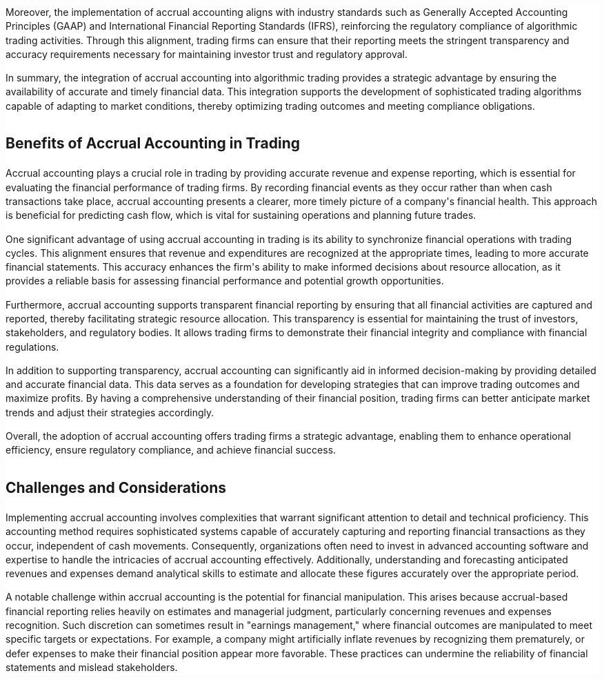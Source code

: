 Moreover, the implementation of accrual accounting aligns with industry standards such as Generally Accepted Accounting Principles (GAAP) and International Financial Reporting Standards (IFRS), reinforcing the regulatory compliance of algorithmic trading activities. Through this alignment, trading firms can ensure that their reporting meets the stringent transparency and accuracy requirements necessary for maintaining investor trust and regulatory approval.

In summary, the integration of accrual accounting into algorithmic trading provides a strategic advantage by ensuring the availability of accurate and timely financial data. This integration supports the development of sophisticated trading algorithms capable of adapting to market conditions, thereby optimizing trading outcomes and meeting compliance obligations.

## Benefits of Accrual Accounting in Trading

Accrual accounting plays a crucial role in trading by providing accurate revenue and expense reporting, which is essential for evaluating the financial performance of trading firms. By recording financial events as they occur rather than when cash transactions take place, accrual accounting presents a clearer, more timely picture of a company's financial health. This approach is beneficial for predicting cash flow, which is vital for sustaining operations and planning future trades.

One significant advantage of using accrual accounting in trading is its ability to synchronize financial operations with trading cycles. This alignment ensures that revenue and expenditures are recognized at the appropriate times, leading to more accurate financial statements. This accuracy enhances the firm's ability to make informed decisions about resource allocation, as it provides a reliable basis for assessing financial performance and potential growth opportunities.

Furthermore, accrual accounting supports transparent financial reporting by ensuring that all financial activities are captured and reported, thereby facilitating strategic resource allocation. This transparency is essential for maintaining the trust of investors, stakeholders, and regulatory bodies. It allows trading firms to demonstrate their financial integrity and compliance with financial regulations.

In addition to supporting transparency, accrual accounting can significantly aid in informed decision-making by providing detailed and accurate financial data. This data serves as a foundation for developing strategies that can improve trading outcomes and maximize profits. By having a comprehensive understanding of their financial position, trading firms can better anticipate market trends and adjust their strategies accordingly.

Overall, the adoption of accrual accounting offers trading firms a strategic advantage, enabling them to enhance operational efficiency, ensure regulatory compliance, and achieve financial success.

## Challenges and Considerations

Implementing accrual accounting involves complexities that warrant significant attention to detail and technical proficiency. This accounting method requires sophisticated systems capable of accurately capturing and reporting financial transactions as they occur, independent of cash movements. Consequently, organizations often need to invest in advanced accounting software and expertise to handle the intricacies of accrual accounting effectively. Additionally, understanding and forecasting anticipated revenues and expenses demand analytical skills to estimate and allocate these figures accurately over the appropriate period. 

A notable challenge within accrual accounting is the potential for financial manipulation. This arises because accrual-based financial reporting relies heavily on estimates and managerial judgment, particularly concerning revenues and expenses recognition. Such discretion can sometimes result in "earnings management," where financial outcomes are manipulated to meet specific targets or expectations. For example, a company might artificially inflate revenues by recognizing them prematurely, or defer expenses to make their financial position appear more favorable. These practices can undermine the reliability of financial statements and mislead stakeholders.
